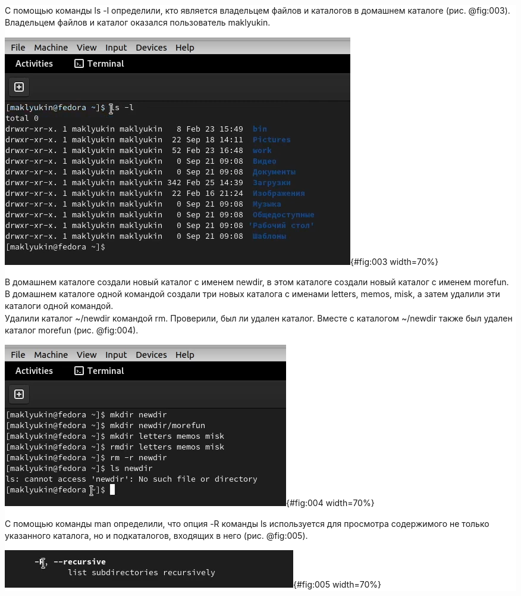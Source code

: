 С помощью команды ls -l определили, кто является владельцем файлов и каталогов в домашнем каталоге (рис. @fig:003).  
Владельцем файлов и каталог оказался пользователь maklyukin.  

![Владелец файлов и каталогов](image/Screenshot_from_2023-03-04_11-36-49.png){#fig:003 width=70%}

В домашнем каталоге создали новый каталог с именем newdir, в этом каталоге создали новый каталог с именем morefun.   
В домашнем каталоге одной командой создали три новых каталога с именами letters, memos, misk, а затем удалили эти каталоги одной командой.   
Удалили каталог ~/newdir командой rm. Проверили, был ли удален каталог. Вместе с каталогом ~/newdir также был удален каталог morefun (рис. @fig:004).  

![Создание и удаление катлогов](image/Screenshot_from_2023-03-04_11-38-23.png){#fig:004 width=70%}

С помощью команды man определили, что опция -R команды ls используется для просмотра содержимого не только указанного каталога, но и подкаталогов, входящих в него (рис. @fig:005).  

![Определение опции команды ls](image/Screenshot_from_2023-03-04_11-39-17.png){#fig:005 width=70%}
